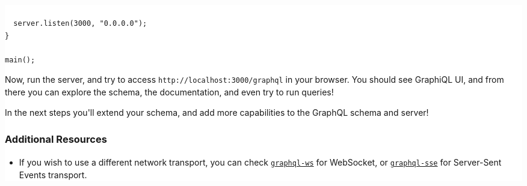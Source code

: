 ```typescript{3,9-17}(path="hackernews-node-ts/src/index.ts")

  server.listen(3000, "0.0.0.0");
}

main();
```

</Instruction>

Now, run the server, and try to access `http://localhost:3000/graphql` in your browser. You should see GraphiQL UI, and from there you can explore the schema, the documentation, and even try to run queries! 

In the next steps you'll extend your schema, and add more capabilities to the GraphQL schema and server!

### Additional Resources

* If you wish to use a different network transport, you can check [`graphql-ws`](https://github.com/enisdenjo/graphql-ws) for WebSocket, or [`graphql-sse`](https://github.com/enisdenjo/graphql-sse) for Server-Sent Events transport.


